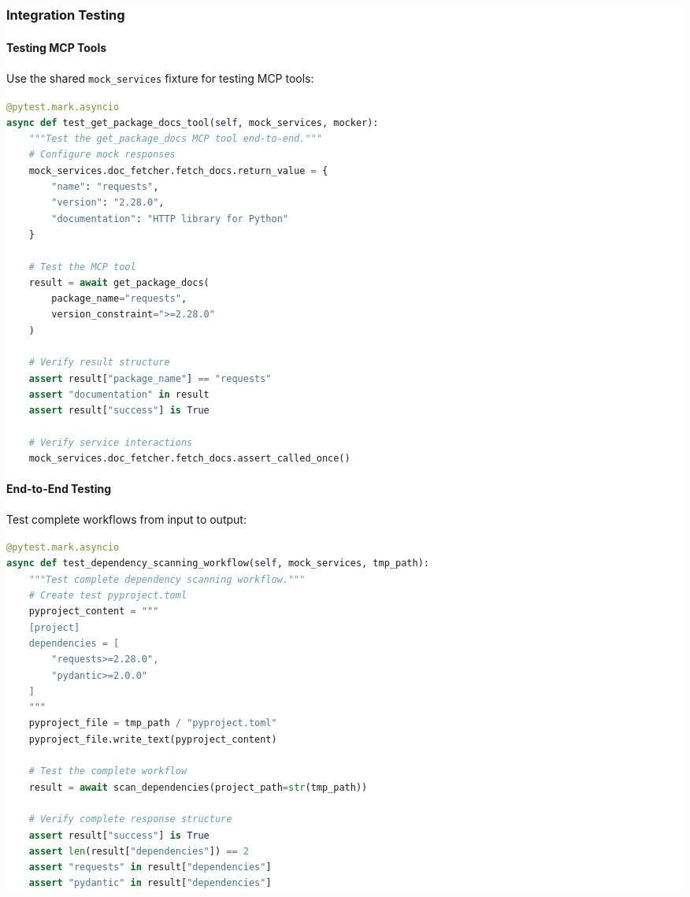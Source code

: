 ### Integration Testing

#### Testing MCP Tools

Use the shared `mock_services` fixture for testing MCP tools:

```python
@pytest.mark.asyncio
async def test_get_package_docs_tool(self, mock_services, mocker):
    """Test the get_package_docs MCP tool end-to-end."""
    # Configure mock responses
    mock_services.doc_fetcher.fetch_docs.return_value = {
        "name": "requests",
        "version": "2.28.0",
        "documentation": "HTTP library for Python"
    }

    # Test the MCP tool
    result = await get_package_docs(
        package_name="requests",
        version_constraint=">=2.28.0"
    )

    # Verify result structure
    assert result["package_name"] == "requests"
    assert "documentation" in result
    assert result["success"] is True

    # Verify service interactions
    mock_services.doc_fetcher.fetch_docs.assert_called_once()
```

#### End-to-End Testing

Test complete workflows from input to output:

```python
@pytest.mark.asyncio
async def test_dependency_scanning_workflow(self, mock_services, tmp_path):
    """Test complete dependency scanning workflow."""
    # Create test pyproject.toml
    pyproject_content = """
    [project]
    dependencies = [
        "requests>=2.28.0",
        "pydantic>=2.0.0"
    ]
    """
    pyproject_file = tmp_path / "pyproject.toml"
    pyproject_file.write_text(pyproject_content)

    # Test the complete workflow
    result = await scan_dependencies(project_path=str(tmp_path))

    # Verify complete response structure
    assert result["success"] is True
    assert len(result["dependencies"]) == 2
    assert "requests" in result["dependencies"]
    assert "pydantic" in result["dependencies"]
```
